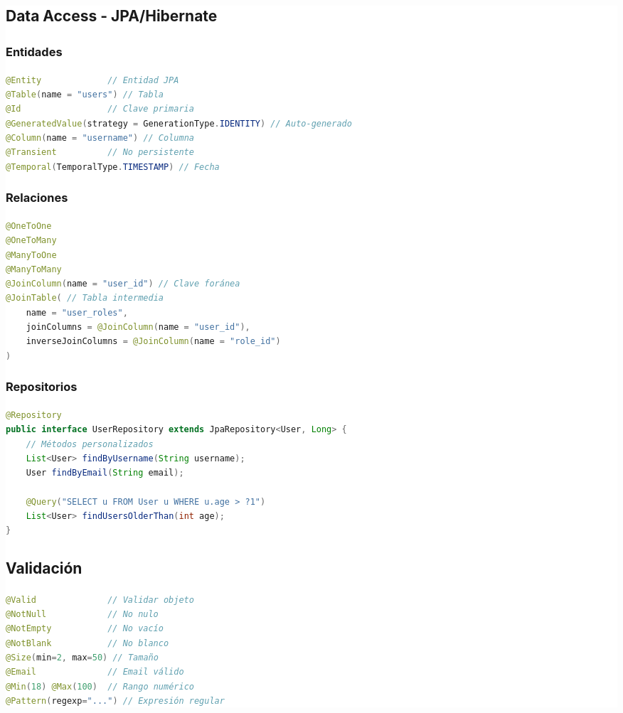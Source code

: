 ## **Data Access - JPA/Hibernate**

### Entidades
```java
@Entity             // Entidad JPA
@Table(name = "users") // Tabla
@Id                 // Clave primaria
@GeneratedValue(strategy = GenerationType.IDENTITY) // Auto-generado
@Column(name = "username") // Columna
@Transient          // No persistente
@Temporal(TemporalType.TIMESTAMP) // Fecha
```

### Relaciones
```java
@OneToOne
@OneToMany
@ManyToOne
@ManyToMany
@JoinColumn(name = "user_id") // Clave foránea
@JoinTable( // Tabla intermedia
    name = "user_roles",
    joinColumns = @JoinColumn(name = "user_id"),
    inverseJoinColumns = @JoinColumn(name = "role_id")
)
```

### Repositorios
```java
@Repository
public interface UserRepository extends JpaRepository<User, Long> {
    // Métodos personalizados
    List<User> findByUsername(String username);
    User findByEmail(String email);
    
    @Query("SELECT u FROM User u WHERE u.age > ?1")
    List<User> findUsersOlderThan(int age);
}
```

## **Validación**

```java
@Valid              // Validar objeto
@NotNull            // No nulo
@NotEmpty           // No vacío
@NotBlank           // No blanco
@Size(min=2, max=50) // Tamaño
@Email              // Email válido
@Min(18) @Max(100)  // Rango numérico
@Pattern(regexp="...") // Expresión regular
```
